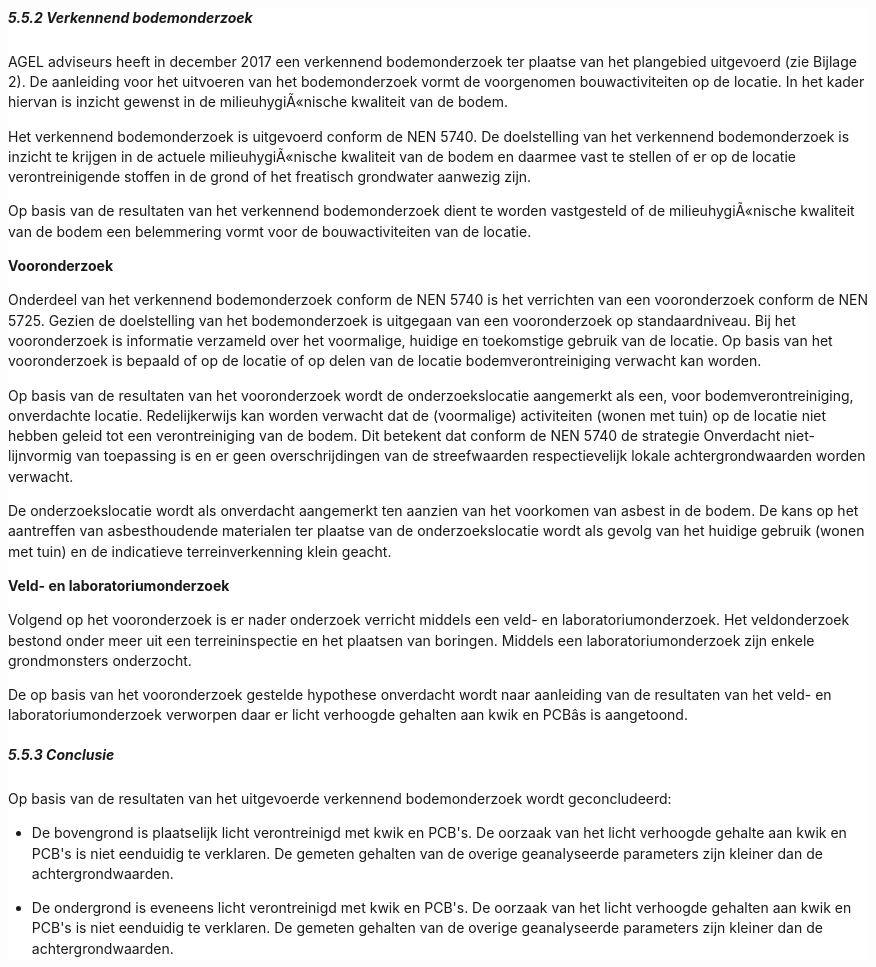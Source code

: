##### 5\.5\.2 Verkennend bodemonderzoek

AGEL adviseurs heeft in december 2017 een verkennend bodemonderzoek ter plaatse van het plangebied uitgevoerd (zie Bijlage 2). De aanleiding voor het uitvoeren van het bodemonderzoek vormt de voorgenomen bouwactiviteiten op de locatie. In het kader hiervan is inzicht gewenst in de milieuhygiÃ«nische kwaliteit van de bodem.

Het verkennend bodemonderzoek is uitgevoerd conform de NEN 5740\. De doelstelling van het verkennend bodemonderzoek is inzicht te krijgen in de actuele milieuhygiÃ«nische kwaliteit van de bodem en daarmee vast te stellen of er op de locatie verontreinigende stoffen in de grond of het freatisch grondwater aanwezig zijn.

Op basis van de resultaten van het verkennend bodemonderzoek dient te worden vastgesteld of de milieuhygiÃ«nische kwaliteit van de bodem een belemmering vormt voor de bouwactiviteiten van de locatie.

**Vooronderzoek**

Onderdeel van het verkennend bodemonderzoek conform de NEN 5740 is het verrichten van een vooronderzoek conform de NEN 5725\. Gezien de doelstelling van het bodemonderzoek is uitgegaan van een vooronderzoek op standaardniveau. Bij het vooronderzoek is informatie verzameld over het voormalige, huidige en toekomstige gebruik van de locatie. Op basis van het vooronderzoek is bepaald of op de locatie of op delen van de locatie bodemverontreiniging verwacht kan worden.

Op basis van de resultaten van het vooronderzoek wordt de onderzoekslocatie aangemerkt als een, voor bodemverontreiniging, onverdachte locatie. Redelijkerwijs kan worden verwacht dat de (voormalige) activiteiten (wonen met tuin) op de locatie niet hebben geleid tot een verontreiniging van de bodem. Dit betekent dat conform de NEN 5740 de strategie Onverdacht niet\-lijnvormig van toepassing is en er geen overschrijdingen van de streefwaarden respectievelijk lokale achtergrondwaarden worden verwacht.

De onderzoekslocatie wordt als onverdacht aangemerkt ten aanzien van het voorkomen van asbest in de bodem. De kans op het aantreffen van asbesthoudende materialen ter plaatse van de onderzoekslocatie wordt als gevolg van het huidige gebruik (wonen met tuin) en de indicatieve terreinverkenning klein geacht.

**Veld\- en laboratoriumonderzoek**

Volgend op het vooronderzoek is er nader onderzoek verricht middels een veld\- en laboratoriumonderzoek. Het veldonderzoek bestond onder meer uit een terreininspectie en het plaatsen van boringen. Middels een laboratoriumonderzoek zijn enkele grondmonsters onderzocht.

De op basis van het vooronderzoek gestelde hypothese onverdacht wordt naar aanleiding van de resultaten van het veld\- en laboratoriumonderzoek verworpen daar er licht verhoogde gehalten aan kwik en PCBâs is aangetoond.

##### 5\.5\.3 Conclusie

Op basis van de resultaten van het uitgevoerde verkennend bodemonderzoek wordt geconcludeerd:

* De bovengrond is plaatselijk licht verontreinigd met kwik en PCB's. De oorzaak van het licht verhoogde gehalte aan kwik en PCB's is niet eenduidig te verklaren. De gemeten gehalten van de overige geanalyseerde parameters zijn kleiner dan de achtergrondwaarden.

* De ondergrond is eveneens licht verontreinigd met kwik en PCB's. De oorzaak van het licht verhoogde gehalten aan kwik en PCB's is niet eenduidig te verklaren. De gemeten gehalten van de overige geanalyseerde parameters zijn kleiner dan de achtergrondwaarden.
